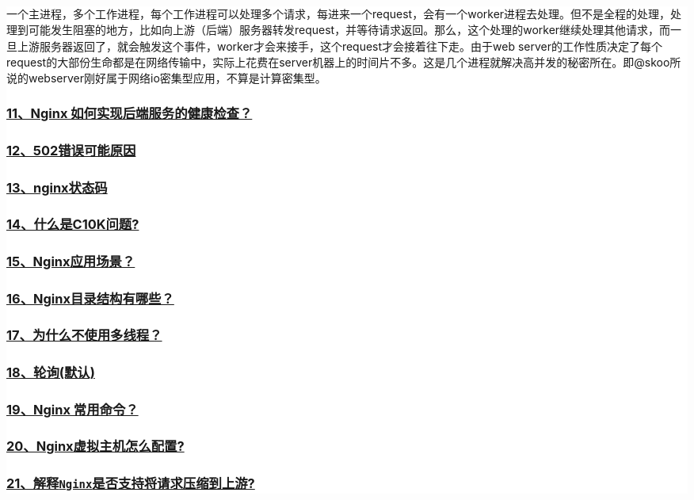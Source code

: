 
一个主进程，多个工作进程，每个工作进程可以处理多个请求，每进来一个request，会有一个worker进程去处理。但不是全程的处理，处理到可能发生阻塞的地方，比如向上游（后端）服务器转发request，并等待请求返回。那么，这个处理的worker继续处理其他请求，而一旦上游服务器返回了，就会触发这个事件，worker才会来接手，这个request才会接着往下走。由于web server的工作性质决定了每个request的大部份生命都是在网络传输中，实际上花费在server机器上的时间片不多。这是几个进程就解决高并发的秘密所在。即@skoo所说的webserver刚好属于网络io密集型应用，不算是计算密集型。


### [11、Nginx 如何实现后端服务的健康检查？](https://gitee.com/souyunku/NewDevBooks/blob/master/docs/Nginx/Nginx面试题附答案（2021年Nginx面试题及答案大汇总）.md#11nginx-如何实现后端服务的健康检查)  

### [12、502错误可能原因](https://gitee.com/souyunku/NewDevBooks/blob/master/docs/Nginx/Nginx面试题附答案（2021年Nginx面试题及答案大汇总）.md#12502错误可能原因)  

### [13、nginx状态码](https://gitee.com/souyunku/NewDevBooks/blob/master/docs/Nginx/Nginx面试题附答案（2021年Nginx面试题及答案大汇总）.md#13nginx状态码)  

### [14、什么是C10K问题?](https://gitee.com/souyunku/NewDevBooks/blob/master/docs/Nginx/Nginx面试题附答案（2021年Nginx面试题及答案大汇总）.md#14什么是c10k问题)  

### [15、Nginx应用场景？](https://gitee.com/souyunku/NewDevBooks/blob/master/docs/Nginx/Nginx面试题附答案（2021年Nginx面试题及答案大汇总）.md#15nginx应用场景)  

### [16、Nginx目录结构有哪些？](https://gitee.com/souyunku/NewDevBooks/blob/master/docs/Nginx/Nginx面试题附答案（2021年Nginx面试题及答案大汇总）.md#16nginx目录结构有哪些)  

### [17、为什么不使用多线程？](https://gitee.com/souyunku/NewDevBooks/blob/master/docs/Nginx/Nginx面试题附答案（2021年Nginx面试题及答案大汇总）.md#17为什么不使用多线程)  

### [18、轮询(默认)](https://gitee.com/souyunku/NewDevBooks/blob/master/docs/Nginx/Nginx面试题附答案（2021年Nginx面试题及答案大汇总）.md#18轮询默认)  

### [19、Nginx 常用命令？](https://gitee.com/souyunku/NewDevBooks/blob/master/docs/Nginx/Nginx面试题附答案（2021年Nginx面试题及答案大汇总）.md#19nginx-常用命令)  

### [20、Nginx虚拟主机怎么配置?](https://gitee.com/souyunku/NewDevBooks/blob/master/docs/Nginx/Nginx面试题附答案（2021年Nginx面试题及答案大汇总）.md#20nginx虚拟主机怎么配置)  

### [21、解释`Nginx`是否支持将请求压缩到上游?](https://gitee.com/souyunku/NewDevBooks/blob/master/docs/Nginx/Nginx面试题附答案（2021年Nginx面试题及答案大汇总）.md#21解释nginx是否支持将请求压缩到上游)  
